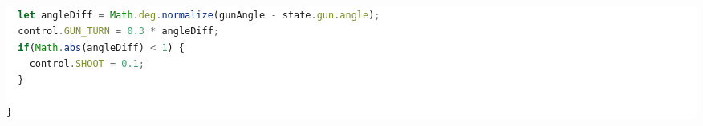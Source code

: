 ```javascript
  let angleDiff = Math.deg.normalize(gunAngle - state.gun.angle);
  control.GUN_TURN = 0.3 * angleDiff;
  if(Math.abs(angleDiff) < 1) {
    control.SHOOT = 0.1;
  }

}
```
